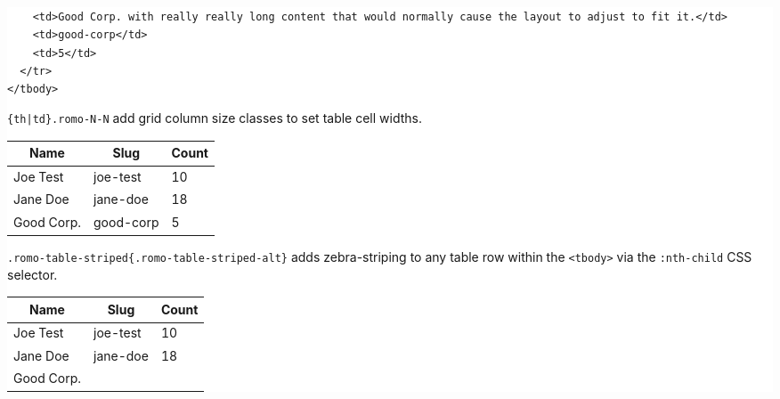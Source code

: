         <td>Good Corp. with really really long content that would normally cause the layout to adjust to fit it.</td>
        <td>good-corp</td>
        <td>5</td>
      </tr>
    </tbody>
  </table>
</div>

`{th|td}.romo-N-N` add grid column size classes to set table cell widths.

<div class="romo-push2-bottom">
  <table class="romo-table">
    <thead>
      <tr>
        <th class="romo-8-12">Name</th>
        <th class="romo-2-12">Slug</th>
        <th class="romo-2-12">Count</th>
      </tr>
    </thead>
    <tbody>
      <tr>
        <td class="romo-8-12">Joe Test</td>
        <td class="romo-2-12">joe-test</td>
        <td class="romo-2-12">10</td>
      </tr>
      <tr>
        <td class="romo-8-12">Jane Doe</td>
        <td class="romo-2-12">jane-doe</td>
        <td class="romo-2-12">18</td>
      </tr>
      <tr>
        <td class="romo-8-12">Good Corp.</td>
        <td class="romo-2-12">good-corp</td>
        <td class="romo-2-12">5</td>
      </tr>
    </tbody>
  </table>
</div>

`.romo-table-striped{.romo-table-striped-alt}` adds zebra-striping to any table row within the `<tbody>` via the `:nth-child` CSS selector.

<div class="romo-push-bottom">
  <table class="romo-table romo-table-striped">
    <thead>
      <tr>
        <th>Name</th>
        <th>Slug</th>
        <th>Count</th>
      </tr>
    </thead>
    <tbody>
      <tr>
        <td>Joe Test</td>
        <td>joe-test</td>
        <td>10</td>
      </tr>
      <tr>
        <td>Jane Doe</td>
        <td>jane-doe</td>
        <td>18</td>
      </tr>
      <tr>
        <td>Good Corp.</td>